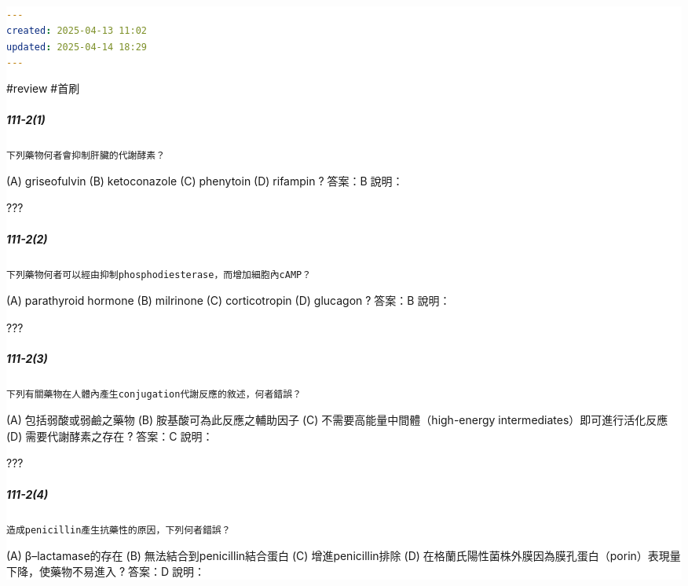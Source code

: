 ```yaml
---
created: 2025-04-13 11:02
updated: 2025-04-14 18:29
---
```

#review #首刷 
##### 111-2(1)
```Question
下列藥物何者會抑制肝臟的代謝酵素？
```
(A) griseofulvin
(B) ketoconazole
(C) phenytoin
(D) rifampin
?
答案：B
說明：

???

##### 111-2(2)
```Question
下列藥物何者可以經由抑制phosphodiesterase，而增加細胞內cAMP？
```
(A) parathyroid hormone
(B) milrinone
(C) corticotropin
(D) glucagon
?
答案：B
說明：

???

##### 111-2(3)
```Question
下列有關藥物在人體內產生conjugation代謝反應的敘述，何者錯誤？
```
(A) 包括弱酸或弱鹼之藥物
(B) 胺基酸可為此反應之輔助因子
(C) 不需要高能量中間體（high-energy intermediates）即可進行活化反應
(D) 需要代謝酵素之存在
?
答案：C
說明：

???

##### 111-2(4)
```Question
造成penicillin產生抗藥性的原因，下列何者錯誤？
```
(A) β–lactamase的存在
(B) 無法結合到penicillin結合蛋白
(C) 增進penicillin排除
(D) 在格蘭氏陽性菌株外膜因為膜孔蛋白（porin）表現量下降，使藥物不易進入
?
答案：D
說明：
